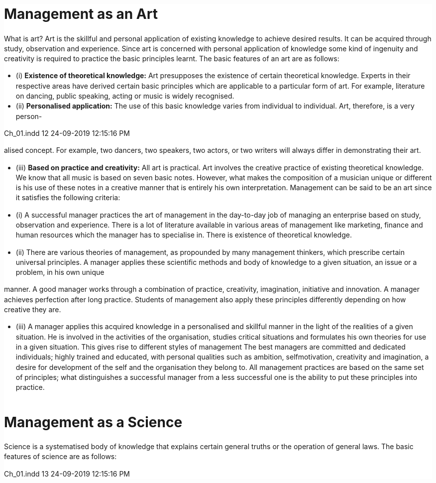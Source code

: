 # **Management as an Art**

What is art? Art is the skillful and personal application of existing knowledge to achieve desired results. It can be acquired through study, observation and experience. Since art is concerned with personal application of knowledge some kind of ingenuity and creativity is required to practice the basic principles learnt. The basic features of an art are as follows:

- (i) **Existence of theoretical knowledge:** Art presupposes the existence of certain theoretical knowledge. Experts in their respective areas have derived certain basic principles which are applicable to a particular form of art. For example, literature on dancing, public speaking, acting or music is widely recognised.
- (ii) **Personalised application:** The use of this basic knowledge varies from individual to individual. Art, therefore, is a very person-

Ch_01.indd 12 24-09-2019 12:15:16 PM

alised concept. For example, two dancers, two speakers, two actors, or two writers will always differ in demonstrating their art.

- (iii) **Based on practice and creativity:** All art is practical. Art involves the creative practice of existing theoretical knowledge. We know that all music is based on seven basic notes. However, what makes the composition of a musician unique or different is his use of these notes in a creative manner that is entirely his own interpretation.
Management can be said to be an art since it satisfies the following criteria:

- (i) A successful manager practices the art of management in the day-to-day job of managing an enterprise based on study, observation and experience. There is a lot of literature available in various areas of management like marketing, finance and human resources which the manager has to specialise in. There is existence of theoretical knowledge.
- (ii) There are various theories of management, as propounded by many management thinkers, which prescribe certain universal principles. A manager applies these scientific methods and body of knowledge to a given situation, an issue or a problem, in his own unique

manner. A good manager works through a combination of practice, creativity, imagination, initiative and innovation. A manager achieves perfection after long practice. Students of management also apply these principles differently depending on how creative they are.

- (iii) A manager applies this acquired knowledge in a personalised and skillful manner in the light of the realities of a given situation. He is involved in the activities of the organisation, studies critical situations and formulates his own theories for use in a given situation. This gives rise to different styles of management
The best managers are committed and dedicated individuals; highly trained and educated, with personal qualities such as ambition, selfmotivation, creativity and imagination, a desire for development of the self and the organisation they belong to. All management practices are based on the same set of principles; what distinguishes a successful manager from a less successful one is the ability to put these principles into practice.

# **Management as a Science**

Science is a systematised body of knowledge that explains certain general truths or the operation of general laws. The basic features of science are as follows:

Ch_01.indd 13 24-09-2019 12:15:16 PM
